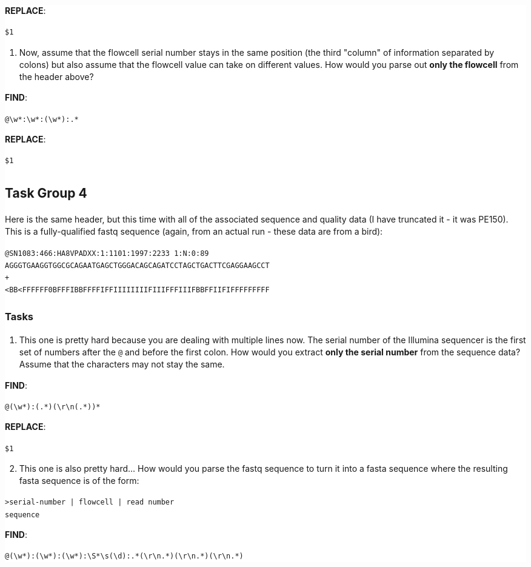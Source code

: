   **REPLACE**:
  ```
$1
  ```

1. Now, assume that the flowcell serial number stays in the same position (the third "column" of information separated by colons) but also assume that the flowcell value can take on different values. How would you parse out **only the flowcell** from the header above?

  **FIND**:
  ```
@\w*:\w*:(\w*):.*
  ```

  **REPLACE**:
  ```
$1
  ```

## Task Group 4

Here is the same header, but this time with all of the associated sequence and quality data (I have truncated it - it was PE150).  This is a fully-qualified fastq sequence (again, from an actual run - these data are from a bird):

```
@SN1083:466:HA8VPADXX:1:1101:1997:2233 1:N:0:89
AGGGTGAAGGTGGCGCAGAATGAGCTGGGACAGCAGATCCTAGCTGACTTCGAGGAAGCCT
+
<BB<FFFFFF0BFFFIBBFFFFIFFIIIIIIIIFIIIFFFIIIFBBFFIIFIFFFFFFFFF
```

### Tasks

1. This one is pretty hard because you are dealing with multiple lines now. The serial number of the Illumina sequencer is the first set of numbers after the `@` and before the first colon. How would you extract **only the serial number** from the sequence data? Assume that the characters may not stay the same.

  **FIND**:
  ```
@(\w*):(.*)(\r\n(.*))*
  ```

  **REPLACE**:
  ```
$1
  ```

2. This one is also pretty hard... How would you parse the fastq sequence to turn it into a fasta sequence where the resulting fasta sequence is of the form:

  ```
  >serial-number | flowcell | read number
  sequence
  ```

  **FIND**:
  ```
@(\w*):(\w*):(\w*):\S*\s(\d):.*(\r\n.*)(\r\n.*)(\r\n.*)
  ```
